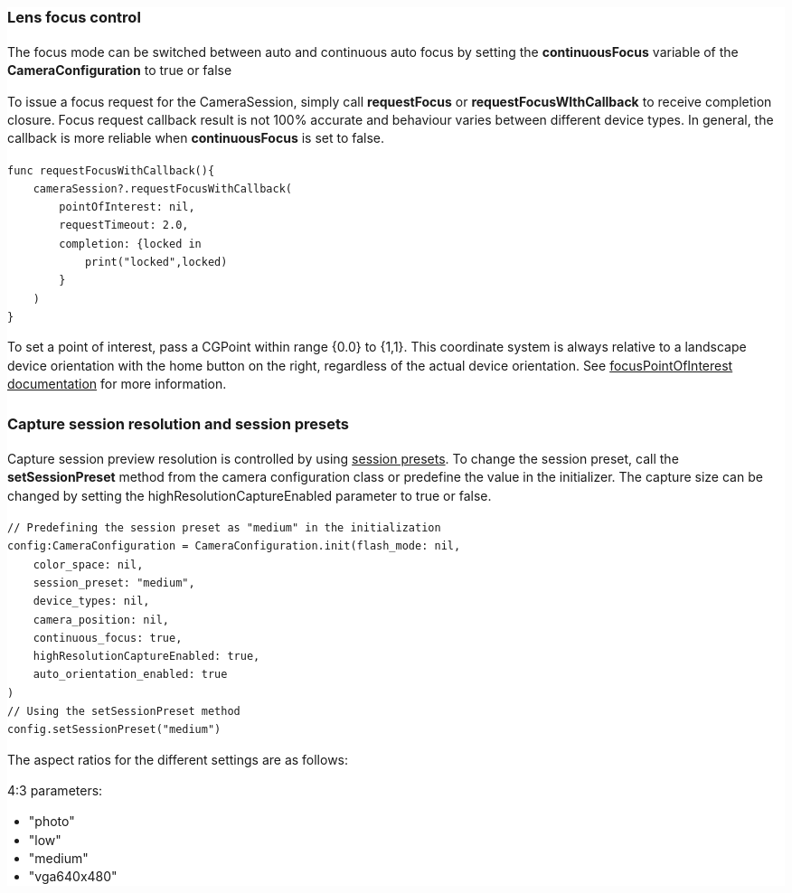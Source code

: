### Lens focus control

The focus mode can be switched between auto and continuous auto focus by setting the **continuousFocus** variable of the **CameraConfiguration** to true or false

To issue a focus request for the CameraSession, simply call **requestFocus** or **requestFocusWIthCallback** to receive completion closure. Focus request callback result is not 100% accurate and behaviour varies between different device types. In general, the callback is more reliable when **continuousFocus** is set to false.

    func requestFocusWithCallback(){
        cameraSession?.requestFocusWithCallback(
            pointOfInterest: nil,
            requestTimeout: 2.0,
            completion: {locked in
                print("locked",locked)
            }
        )
    }

To set a point of interest, pass a CGPoint within range {0.0} to {1,1}. This coordinate system is always relative to a landscape device orientation with the home button on the right, regardless of the actual device orientation. See [focusPointOfInterest documentation](https://developer.apple.com/documentation/avfoundation/avcapturedevice/1385853-focuspointofinterest) for more information.

### Capture session resolution and session presets

Capture session preview resolution is controlled by using [session presets](https://developer.apple.com/documentation/avfoundation/avcapturesession/preset). To change the session preset, call the **setSessionPreset** method from the camera configuration class or predefine the value in the initializer.
The capture size can be changed by setting the highResolutionCaptureEnabled parameter to true or false.

    // Predefining the session preset as "medium" in the initialization
    config:CameraConfiguration = CameraConfiguration.init(flash_mode: nil, 
        color_space: nil, 
        session_preset: "medium", 
        device_types: nil, 
        camera_position: nil, 
        continuous_focus: true, 
        highResolutionCaptureEnabled: true, 
        auto_orientation_enabled: true
    )
    // Using the setSessionPreset method
    config.setSessionPreset("medium")

The aspect ratios for the different settings are as follows:

4:3 parameters:
- "photo"
- "low"
- "medium"
- "vga640x480"
